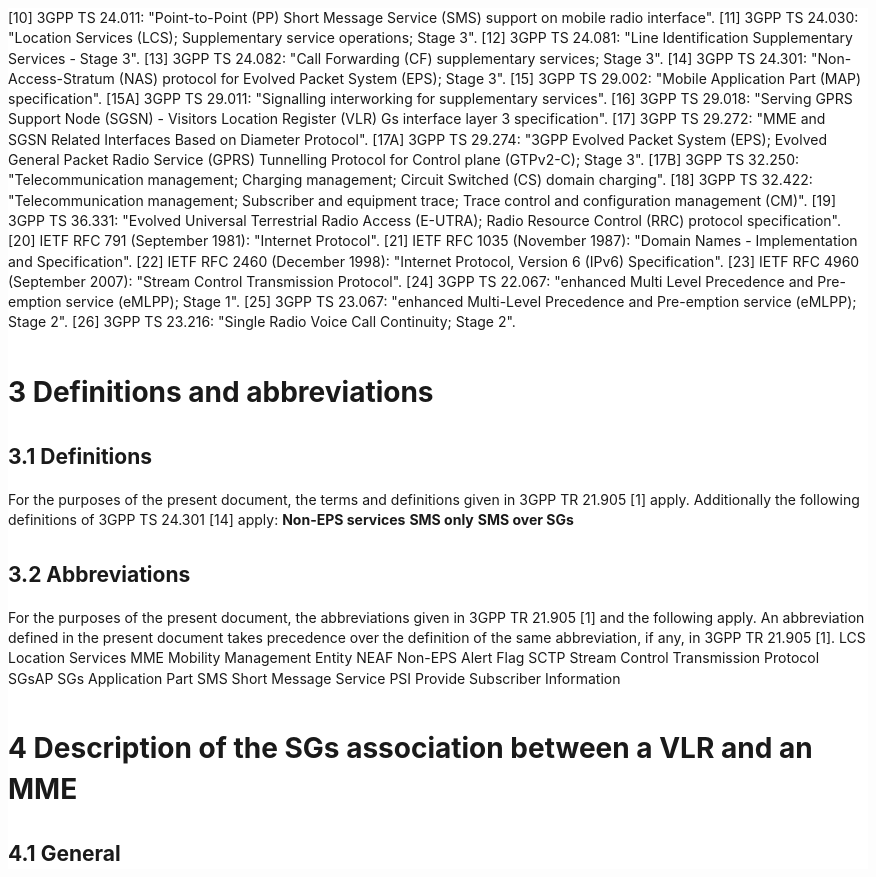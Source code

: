 [10] 3GPP TS 24.011: \"Point-to-Point (PP) Short Message Service (SMS) support
on mobile radio interface\".
[11] 3GPP TS 24.030: \"Location Services (LCS); Supplementary service
operations; Stage 3\".
[12] 3GPP TS 24.081: \"Line Identification Supplementary Services - Stage 3\".
[13] 3GPP TS 24.082: \"Call Forwarding (CF) supplementary services; Stage 3\".
[14] 3GPP TS 24.301: \"Non-Access-Stratum (NAS) protocol for Evolved Packet
System (EPS); Stage 3\".
[15] 3GPP TS 29.002: \"Mobile Application Part (MAP) specification\".
[15A] 3GPP TS 29.011: \"Signalling interworking for supplementary services\".
[16] 3GPP TS 29.018: \"Serving GPRS Support Node (SGSN) - Visitors Location
Register (VLR) Gs interface layer 3 specification\".
[17] 3GPP TS 29.272: \"MME and SGSN Related Interfaces Based on Diameter
Protocol\".
[17A] 3GPP TS 29.274: \"3GPP Evolved Packet System (EPS); Evolved General
Packet Radio Service (GPRS) Tunnelling Protocol for Control plane (GTPv2-C);
Stage 3\".
[17B] 3GPP TS 32.250: \"Telecommunication management; Charging management;
Circuit Switched (CS) domain charging\".
[18] 3GPP TS 32.422: \"Telecommunication management; Subscriber and equipment
trace; Trace control and configuration management (CM)\".
[19] 3GPP TS 36.331: \"Evolved Universal Terrestrial Radio Access (E-UTRA);
Radio Resource Control (RRC) protocol specification\".
[20] IETF RFC 791 (September 1981): \"Internet Protocol\".
[21] IETF RFC 1035 (November 1987): \"Domain Names - Implementation and
Specification\".
[22] IETF RFC 2460 (December 1998): \"Internet Protocol, Version 6 (IPv6)
Specification\".
[23] IETF RFC 4960 (September 2007): \"Stream Control Transmission Protocol\".
[24] 3GPP TS 22.067: \"enhanced Multi Level Precedence and Pre-emption service
(eMLPP); Stage 1\".
[25] 3GPP TS 23.067: \"enhanced Multi-Level Precedence and Pre-emption service
(eMLPP); Stage 2\".
[26] 3GPP TS 23.216: \"Single Radio Voice Call Continuity; Stage 2\".
# 3 Definitions and abbreviations
## 3.1 Definitions
For the purposes of the present document, the terms and definitions given in
3GPP TR 21.905 [1] apply. Additionally the following definitions of 3GPP TS
24.301 [14] apply:
**Non-EPS services**
**SMS only**
**SMS over SGs**
## 3.2 Abbreviations
For the purposes of the present document, the abbreviations given in 3GPP TR
21.905 [1] and the following apply. An abbreviation defined in the present
document takes precedence over the definition of the same abbreviation, if
any, in 3GPP TR 21.905 [1].
LCS Location Services
MME Mobility Management Entity
NEAF Non-EPS Alert Flag
SCTP Stream Control Transmission Protocol
SGsAP SGs Application Part
SMS Short Message Service
PSI Provide Subscriber Information
# 4 Description of the SGs association between a VLR and an MME
## 4.1 General